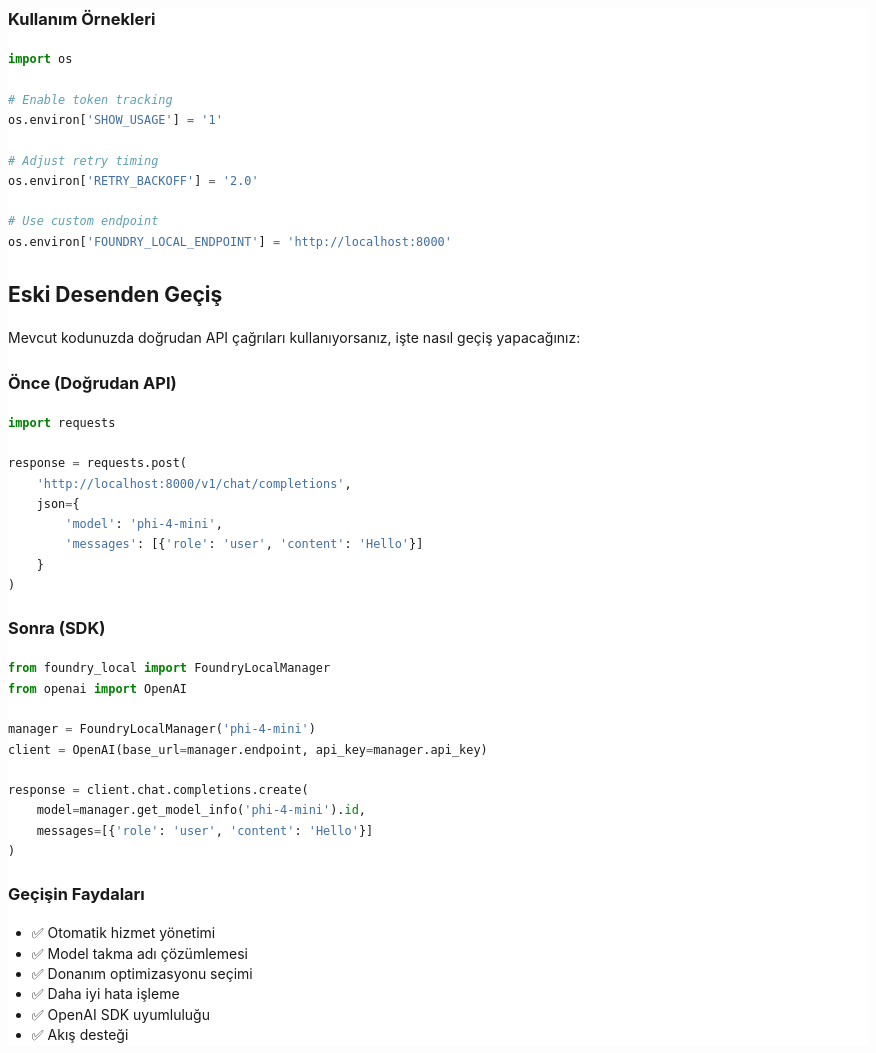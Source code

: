 ### Kullanım Örnekleri

```python
import os

# Enable token tracking
os.environ['SHOW_USAGE'] = '1'

# Adjust retry timing
os.environ['RETRY_BACKOFF'] = '2.0'

# Use custom endpoint
os.environ['FOUNDRY_LOCAL_ENDPOINT'] = 'http://localhost:8000'
```

## Eski Desenden Geçiş

Mevcut kodunuzda doğrudan API çağrıları kullanıyorsanız, işte nasıl geçiş yapacağınız:

### Önce (Doğrudan API)
```python
import requests

response = requests.post(
    'http://localhost:8000/v1/chat/completions',
    json={
        'model': 'phi-4-mini',
        'messages': [{'role': 'user', 'content': 'Hello'}]
    }
)
```

### Sonra (SDK)
```python
from foundry_local import FoundryLocalManager
from openai import OpenAI

manager = FoundryLocalManager('phi-4-mini')
client = OpenAI(base_url=manager.endpoint, api_key=manager.api_key)

response = client.chat.completions.create(
    model=manager.get_model_info('phi-4-mini').id,
    messages=[{'role': 'user', 'content': 'Hello'}]
)
```

### Geçişin Faydaları
- ✅ Otomatik hizmet yönetimi
- ✅ Model takma adı çözümlemesi
- ✅ Donanım optimizasyonu seçimi
- ✅ Daha iyi hata işleme
- ✅ OpenAI SDK uyumluluğu
- ✅ Akış desteği
